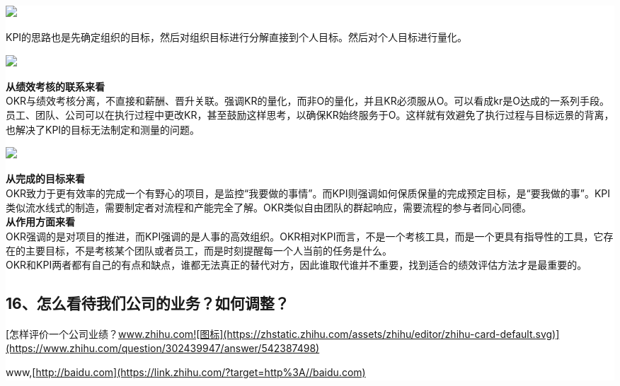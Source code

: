 ![](https://pic3.zhimg.com/v2-e0d6a53fbc7ffe2d81ea0f67dd1ff6fe_b.jpg)

KPI的思路也是先确定组织的目标，然后对组织目标进行分解直接到个人目标。然后对个人目标进行量化。  

![](https://pic4.zhimg.com/v2-0b5b83f86d7f9fd560e5f82b24fc1c43_b.jpg)

**从绩效考核的联系来看**  
OKR与绩效考核分离，不直接和薪酬、晋升关联。强调KR的量化，而非O的量化，并且KR必须服从O。可以看成kr是O达成的一系列手段。员工、团队、公司可以在执行过程中更改KR，甚至鼓励这样思考，以确保KR始终服务于O。这样就有效避免了执行过程与目标远景的背离，也解决了KPI的目标无法制定和测量的问题。  

![](https://pic4.zhimg.com/v2-ebcdf476a6f84c956cf4081c6e1dd023_b.jpg)

**从完成的目标来看**  
OKR致力于更有效率的完成一个有野心的项目，是监控“我要做的事情”。而KPI则强调如何保质保量的完成预定目标，是“要我做的事”。KPI类似流水线式的制造，需要制定者对流程和产能完全了解。OKR类似自由团队的群起响应，需要流程的参与者同心同德。  
**从作用方面来看**  
OKR强调的是对项目的推进，而KPI强调的是人事的高效组织。OKR相对KPI而言，不是一个考核工具，而是一个更具有指导性的工具，它存在的主要目标，不是考核某个团队或者员工，而是时刻提醒每一个人当前的任务是什么。  
OKR和KPI两者都有自己的有点和缺点，谁都无法真正的替代对方，因此谁取代谁并不重要，找到适合的绩效评估方法才是最重要的。

16、怎么看待我们公司的业务？如何调整？
--------------------

[怎样评价一个公司业绩？​www.zhihu.com![图标](https://zhstatic.zhihu.com/assets/zhihu/editor/zhihu-card-default.svg)](https://www.zhihu.com/question/302439947/answer/542387498)

www,[http://baidu.com](https://link.zhihu.com/?target=http%3A//baidu.com)



